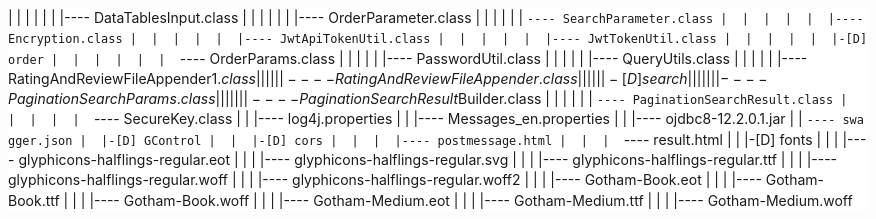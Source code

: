 |  |  |  |  |  |  |---- DataTablesInput.class
|  |  |  |  |  |  |---- OrderParameter.class
|  |  |  |  |  |  `---- SearchParameter.class
|  |  |  |  |  |---- Encryption.class
|  |  |  |  |  |---- JwtApiTokenUtil.class
|  |  |  |  |  |---- JwtTokenUtil.class
|  |  |  |  |  |-[D] order
|  |  |  |  |  |  `---- OrderParams.class
|  |  |  |  |  |---- PasswordUtil.class
|  |  |  |  |  |---- QueryUtils.class
|  |  |  |  |  |---- RatingAndReviewFileAppender$1.class
|  |  |  |  |  |---- RatingAndReviewFileAppender.class
|  |  |  |  |  |-[D] search
|  |  |  |  |  |  |---- PaginationSearchParams.class
|  |  |  |  |  |  |---- PaginationSearchResult$Builder.class
|  |  |  |  |  |  `---- PaginationSearchResult.class
|  |  |  |  |  `---- SecureKey.class
|  |  |---- log4j.properties
|  |  |---- Messages_en.properties
|  |  |---- ojdbc8-12.2.0.1.jar
|  |  `---- swagger.json
|  |-[D] GControl
|  |  |-[D] cors
|  |  |  |---- postmessage.html
|  |  |  `---- result.html
|  |  |-[D] fonts
|  |  |  |---- glyphicons-halflings-regular.eot
|  |  |  |---- glyphicons-halflings-regular.svg
|  |  |  |---- glyphicons-halflings-regular.ttf
|  |  |  |---- glyphicons-halflings-regular.woff
|  |  |  |---- glyphicons-halflings-regular.woff2
|  |  |  |---- Gotham-Book.eot
|  |  |  |---- Gotham-Book.ttf
|  |  |  |---- Gotham-Book.woff
|  |  |  |---- Gotham-Medium.eot
|  |  |  |---- Gotham-Medium.ttf
|  |  |  |---- Gotham-Medium.woff